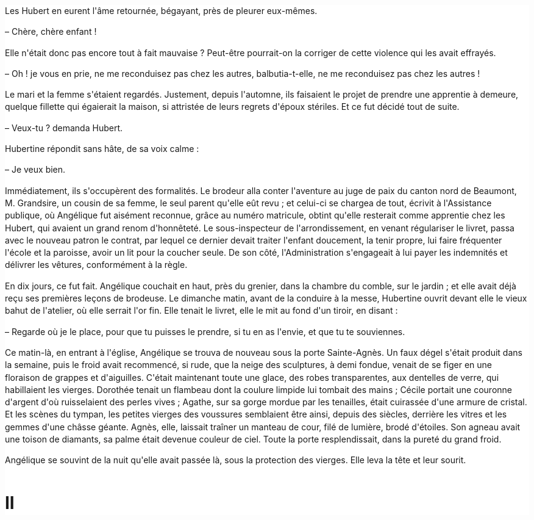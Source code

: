Les Hubert en eurent l'âme retournée, bégayant, près de pleurer eux-mêmes.

– Chère, chère enfant !

Elle n'était donc pas encore tout à fait mauvaise ? Peut-être pourrait-on la corriger de cette violence qui les avait effrayés.

– Oh ! je vous en prie, ne me reconduisez pas chez les autres, balbutia-t-elle, ne me reconduisez pas chez les autres !

Le mari et la femme s'étaient regardés. Justement, depuis l'automne, ils faisaient le projet de prendre une apprentie à demeure, quelque fillette qui égaierait la maison, si attristée de leurs regrets d'époux stériles. Et ce fut décidé tout de suite.

– Veux-tu ? demanda Hubert.

Hubertine répondit sans hâte, de sa voix calme :

– Je veux bien.

Immédiatement, ils s'occupèrent des formalités. Le brodeur alla conter l'aventure au juge de paix du canton nord de Beaumont, M. Grandsire, un cousin de sa femme, le seul parent qu'elle eût revu ; et celui-ci se chargea de tout, écrivit à l'Assistance publique, où Angélique fut aisément reconnue, grâce au numéro matricule, obtint qu'elle resterait comme apprentie chez les Hubert, qui avaient un grand renom d'honnêteté. Le sous-inspecteur de l'arrondissement, en venant régulariser le livret, passa avec le nouveau patron le contrat, par lequel ce dernier devait traiter l'enfant doucement, la tenir propre, lui faire fréquenter l'école et la paroisse, avoir un lit pour la coucher seule. De son côté, l'Administration s'engageait à lui payer les indemnités et délivrer les vêtures, conformément à la règle.

En dix jours, ce fut fait. Angélique couchait en haut, près du grenier, dans la chambre du comble, sur le jardin ; et elle avait déjà reçu ses premières leçons de brodeuse. Le dimanche matin, avant de la conduire à la messe, Hubertine ouvrit devant elle le vieux bahut de l'atelier, où elle serrait l'or fin. Elle tenait le livret, elle le mit au fond d'un tiroir, en disant :

– Regarde où je le place, pour que tu puisses le prendre, si tu en as l'envie, et que tu te souviennes.

Ce matin-là, en entrant à l'église, Angélique se trouva de nouveau sous la porte Sainte-Agnès. Un faux dégel s'était produit dans la semaine, puis le froid avait recommencé, si rude, que la neige des sculptures, à demi fondue, venait de se figer en une floraison de grappes et d'aiguilles. C'était maintenant toute une glace, des robes transparentes, aux dentelles de verre, qui habillaient les vierges. Dorothée tenait un flambeau dont la coulure limpide lui tombait des mains ; Cécile portait une couronne d'argent d'où ruisselaient des perles vives ; Agathe, sur sa gorge mordue par les tenailles, était cuirassée d'une armure de cristal. Et les scènes du tympan, les petites vierges des voussures semblaient être ainsi, depuis des siècles, derrière les vitres et les gemmes d'une châsse géante. Agnès, elle, laissait traîner un manteau de cour, filé de lumière, brodé d'étoiles. Son agneau avait une toison de diamants, sa palme était devenue couleur de ciel. Toute la porte resplendissait, dans la pureté du grand froid.

Angélique se souvint de la nuit qu'elle avait passée là, sous la protection des vierges. Elle leva la tête et leur sourit.


# II
